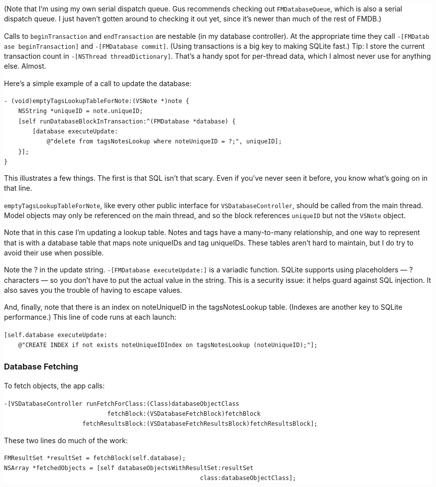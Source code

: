 (Note that I’m using my own serial dispatch queue. Gus recommends checking out `FMDatabaseQueue`, which is also a serial dispatch queue. I just haven’t gotten around to checking it out yet, since it’s newer than much of the rest of FMDB.)

Calls to `beginTransaction` and `endTransaction` are nestable (in my database controller). At the appropriate time they call `-[FMDatabase beginTransaction]` and `-[FMDatabase commit]`. (Using transactions is a big key to making SQLite fast.) Tip: I store the current transaction count in `-[NSThread threadDictionary]`. That’s a handy spot for per-thread data, which I almost never use for anything else. Almost.

Here’s a simple example of a call to update the database:


    - (void)emptyTagsLookupTableForNote:(VSNote *)note {
        NSString *uniqueID = note.uniqueID;
        [self runDatabaseBlockInTransaction:^(FMDatabase *database) {
            [database executeUpdate:
                @"delete from tagsNotesLookup where noteUniqueID = ?;", uniqueID];
        }];
    }

This illustrates a few things. The first is that SQL isn’t that scary. Even if you’ve never seen it before, you know what’s going on in that line.

`emptyTagsLookupTableForNote`, like every other public interface for `VSDatabaseController`, should be called from the main thread. Model objects may only be referenced on the main thread, and so the block references `uniqueID` but not the `VSNote` object.

Note that in this case I’m updating a lookup table. Notes and tags have a many-to-many relationship, and one way to represent that is with a database table that maps note uniqueIDs and tag uniqueIDs. These tables aren’t hard to maintain, but I do try to avoid their use when possible.

Note the ? in the update string. `-[FMDatabase executeUpdate:]` is a variadic function. SQLite supports using placeholders — ? characters — so you don’t have to put the actual value in the string. This is a security issue: it helps guard against SQL injection. It also saves you the trouble of having to escape values.

And, finally, note that there is an index on noteUniqueID in the tagsNotesLookup table. (Indexes are another key to SQLite performance.) This line of code runs at each launch:


    [self.database executeUpdate:
        @"CREATE INDEX if not exists noteUniqueIDIndex on tagsNotesLookup (noteUniqueID);"];

### Database Fetching

To fetch objects, the app calls:


    -[VSDatabaseController runFetchForClass:(Class)databaseObjectClass
                                 fetchBlock:(VSDatabaseFetchBlock)fetchBlock
                          fetchResultsBlock:(VSDatabaseFetchResultsBlock)fetchResultsBlock];

These two lines do much of the work:


    FMResultSet *resultSet = fetchBlock(self.database);
    NSArray *fetchedObjects = [self databaseObjectsWithResultSet:resultSet
                                                           class:databaseObjectClass];


   [1]: http://www.objc.io/about.html
   [2]: http://www.objc.io/contributors.html
   [3]: http://www.objc.io/subscribe.html
   [4]: http://www.objc.io/issue-4/index.html
   [5]: http://inessential.com/
   [6]: http://www.mikeash.com/pyblog/friday-qa-2013-08-30-model-serialization-with-property-lists.html
   [7]: https://github.com/ccgus/fmdb
   [8]: http://vesperapp.co/
   [9]: http://openradar.appspot.com/search?query=migration
   [10]: http://en.wikipedia.org/wiki/Denormalization
   [11]: http://www.sqlite.org/eqp.html
   [12]: http://en.wikipedia.org/wiki/Join_%28SQL%29
   [13]: http://www.sqlite.org/queryplanner.html#covidx
   [14]: http://www.sqlite.org/pragma.html#pragma_auto_vacuum
   [15]: https://gist.github.com/ccgus/6324222
   [16]: http://www.sqlite.org/fts3.html
   [17]: http://www.objc.io/issue-4
   [18]: http://www.objc.io/privacy.html